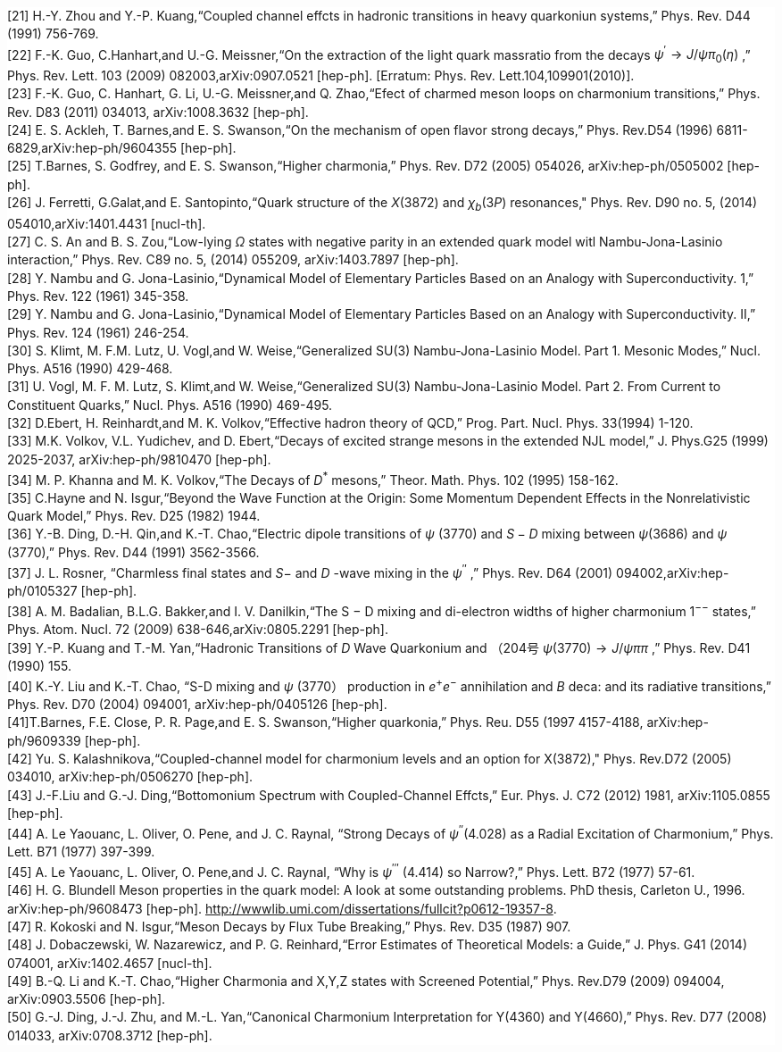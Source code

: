 [21] H.-Y. Zhou and Y.-P. Kuang,“Coupled channel effcts in hadronic transitions in heavy quarkoniun systems,” Phys. Rev. D44 (1991) 756-769.   
[22] F.-K. Guo, C.Hanhart,and U.-G. Meissner,“On the extraction of the light quark massratio from the decays $\psi ^ { \prime } \to J / \psi \pi _ { 0 } ( \eta )$ ,” Phys. Rev. Lett. 103 (2009) 082003,arXiv:0907.0521 [hep-ph]. [Erratum: Phys. Rev. Lett.104,109901(2010)].   
[23] F.-K. Guo, C. Hanhart, G. Li, U.-G. Meissner,and Q. Zhao,“Efect of charmed meson loops on charmonium transitions,” Phys. Rev. D83 (2011) 034013, arXiv:1008.3632 [hep-ph].   
[24] E. S. Ackleh, T. Barnes,and E. S. Swanson,“On the mechanism of open flavor strong decays,” Phys. Rev.D54 (1996) 6811-6829,arXiv:hep-ph/9604355 [hep-ph].   
[25] T.Barnes, S. Godfrey, and E. S. Swanson,“Higher charmonia,” Phys. Rev. D72 (2005) 054026, arXiv:hep-ph/0505002 [hep-ph].   
[26] J. Ferretti, G.Galat,and E. Santopinto,“Quark structure of the $X ( 3 8 7 2 )$ and $\chi _ { b } ( 3 P )$ resonances," Phys. Rev. D90 no. 5, (2014) 054010,arXiv:1401.4431 [nucl-th].   
[27] C. S. An and B. S. Zou,“Low-lying $\Omega$ states with negative parity in an extended quark model witl Nambu-Jona-Lasinio interaction,” Phys. Rev. C89 no. 5, (2014) 055209, arXiv:1403.7897 [hep-ph].   
[28] Y. Nambu and G. Jona-Lasinio,“Dynamical Model of Elementary Particles Based on an Analogy with Superconductivity. 1,” Phys. Rev. 122 (1961) 345-358.   
[29] Y. Nambu and G. Jona-Lasinio,“Dynamical Model of Elementary Particles Based on an Analogy with Superconductivity. II,” Phys. Rev. 124 (1961) 246-254.   
[30] S. Klimt, M. F.M. Lutz, U. Vogl,and W. Weise,“Generalized SU(3) Nambu-Jona-Lasinio Model. Part 1. Mesonic Modes,” Nucl. Phys. A516 (1990) 429-468.   
[31] U. Vogl, M. F. M. Lutz, S. Klimt,and W. Weise,“Generalized SU(3) Nambu-Jona-Lasinio Model. Part 2. From Current to Constituent Quarks,” Nucl. Phys. A516 (1990) 469-495.   
[32] D.Ebert, H. Reinhardt,and M. K. Volkov,“Effective hadron theory of QCD,” Prog. Part. Nucl. Phys. 33(1994) 1-120.   
[33] M.K. Volkov, V.L. Yudichev, and D. Ebert,“Decays of excited strange mesons in the extended NJL model,” J. Phys.G25 (1999) 2025-2037, arXiv:hep-ph/9810470 [hep-ph].   
[34] M. P. Khanna and M. K. Volkov,“The Decays of $D ^ { * }$ mesons,” Theor. Math. Phys. 102 (1995) 158-162.   
[35] C.Hayne and N. Isgur,“Beyond the Wave Function at the Origin: Some Momentum Dependent Effects in the Nonrelativistic Quark Model,” Phys. Rev. D25 (1982) 1944.   
[36] Y.-B. Ding, D.-H. Qin,and K.-T. Chao,“Electric dipole transitions of $\psi$ (3770) and $S - D$ mixing between $\psi ( 3 6 8 6 )$ and $\psi$ (3770),” Phys. Rev. D44 (1991) 3562-3566.   
[37] J. L. Rosner, “Charmless final states and $S -$ and $D$ -wave mixing in the $\psi ^ { \prime \prime }$ ,” Phys. Rev. D64 (2001) 094002,arXiv:hep-ph/0105327 [hep-ph].   
[38] A. M. Badalian, B.L.G. Bakker,and I. V. Danilkin,“The S $-$ D mixing and di-electron widths of higher charmonium $1 ^ { -- }$ states,” Phys. Atom. Nucl. 72 (2009) 638-646,arXiv:0805.2291 [hep-ph].   
[39] Y.-P. Kuang and T.-M. Yan,“Hadronic Transitions of $D$ Wave Quarkonium and （204号 $\psi ( 3 7 7 0 ) \to J / \psi \pi \pi$ ,” Phys. Rev. D41 (1990) 155.   
[40] K.-Y. Liu and K.-T. Chao, “S-D mixing and $\psi$ (3770） production in $e ^ { + } e ^ { - }$ annihilation and $B$ deca: and its radiative transitions,” Phys. Rev. D70 (2004) 094001, arXiv:hep-ph/0405126 [hep-ph].   
[41]T.Barnes, F.E. Close, P. R. Page,and E. S. Swanson,“Higher quarkonia,” Phys. Reu. D55 (1997 4157-4188, arXiv:hep-ph/9609339 [hep-ph].   
[42] Yu. S. Kalashnikova,“Coupled-channel model for charmonium levels and an option for X(3872)," Phys. Rev.D72 (2005) 034010, arXiv:hep-ph/0506270 [hep-ph].   
[43] J.-F.Liu and G.-J. Ding,“Bottomonium Spectrum with Coupled-Channel Effcts,” Eur. Phys. J. C72 (2012) 1981, arXiv:1105.0855 [hep-ph].   
[44] A. Le Yaouanc, L. Oliver, O. Pene, and J. C. Raynal, “Strong Decays of $\psi ^ { \prime \prime } ( 4 . 0 2 8 )$ as a Radial Excitation of Charmonium,” Phys. Lett. B71 (1977) 397-399.   
[45] A. Le Yaouanc, L. Oliver, O. Pene,and J. C. Raynal, “Why is $\psi ^ { \prime \prime \prime }$ (4.414) so Narrow?,” Phys. Lett. B72 (1977) 57-61.   
[46] H. G. Blundell Meson properties in the quark model: A look at some outstanding problems. PhD thesis, Carleton U., 1996. arXiv:hep-ph/9608473 [hep-ph]. http://wwwlib.umi.com/dissertations/fullcit?p0612-19357-8.   
[47] R. Kokoski and N. Isgur,“Meson Decays by Flux Tube Breaking,” Phys. Rev. D35 (1987) 907.   
[48] J. Dobaczewski, W. Nazarewicz, and P. G. Reinhard,“Error Estimates of Theoretical Models: a Guide,” J. Phys. G41 (2014) 074001, arXiv:1402.4657 [nucl-th].   
[49] B.-Q. Li and K.-T. Chao,“Higher Charmonia and X,Y,Z states with Screened Potential,” Phys. Rev.D79 (2009) 094004, arXiv:0903.5506 [hep-ph].   
[50] G.-J. Ding, J.-J. Zhu, and M.-L. Yan,“Canonical Charmonium Interpretation for Y(4360) and Y(4660),” Phys. Rev. D77 (2008) 014033, arXiv:0708.3712 [hep-ph].   